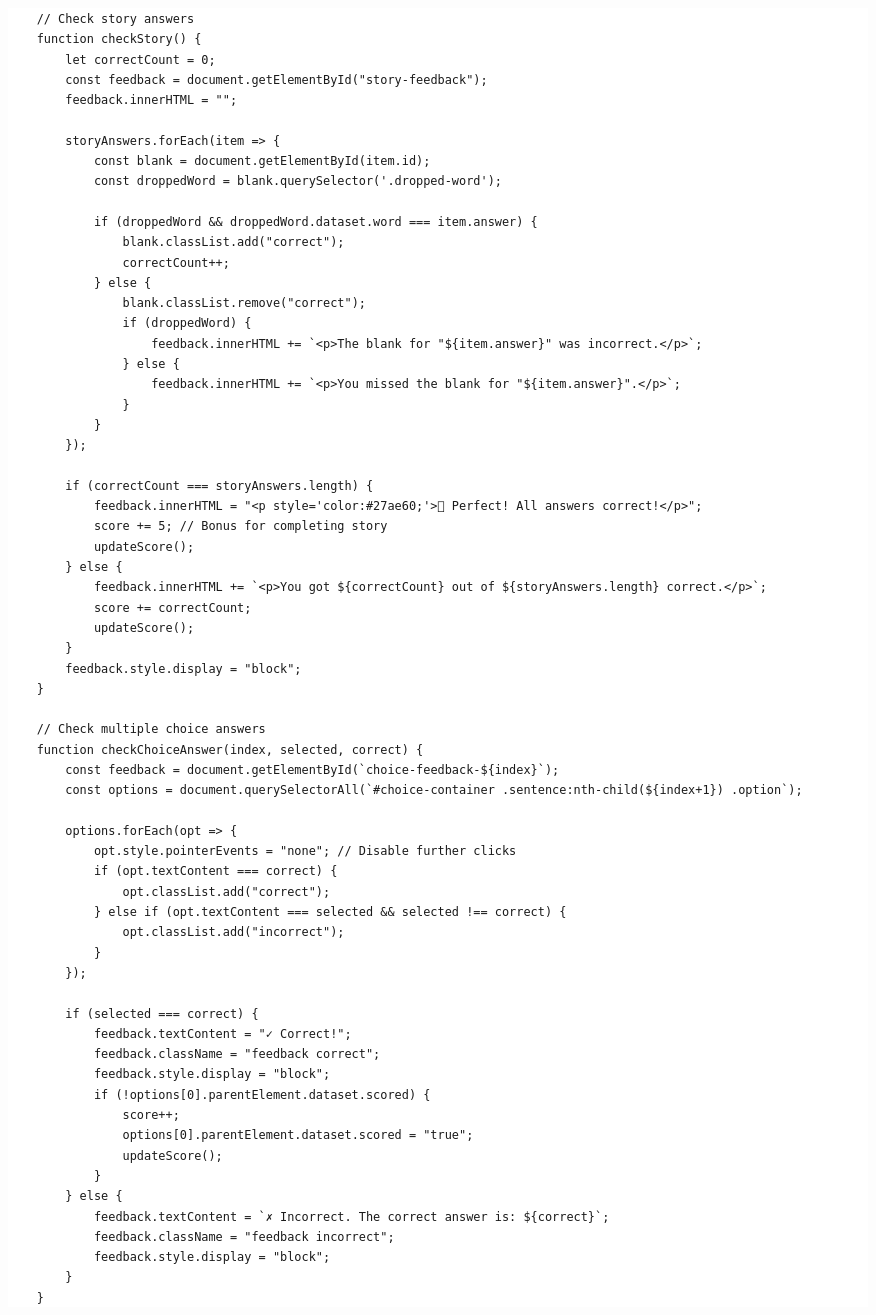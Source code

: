         // Check story answers
        function checkStory() {
            let correctCount = 0;
            const feedback = document.getElementById("story-feedback");
            feedback.innerHTML = "";
            
            storyAnswers.forEach(item => {
                const blank = document.getElementById(item.id);
                const droppedWord = blank.querySelector('.dropped-word');
                
                if (droppedWord && droppedWord.dataset.word === item.answer) {
                    blank.classList.add("correct");
                    correctCount++;
                } else {
                    blank.classList.remove("correct");
                    if (droppedWord) {
                        feedback.innerHTML += `<p>The blank for "${item.answer}" was incorrect.</p>`;
                    } else {
                        feedback.innerHTML += `<p>You missed the blank for "${item.answer}".</p>`;
                    }
                }
            });
            
            if (correctCount === storyAnswers.length) {
                feedback.innerHTML = "<p style='color:#27ae60;'>🎉 Perfect! All answers correct!</p>";
                score += 5; // Bonus for completing story
                updateScore();
            } else {
                feedback.innerHTML += `<p>You got ${correctCount} out of ${storyAnswers.length} correct.</p>`;
                score += correctCount;
                updateScore();
            }
            feedback.style.display = "block";
        }
        
        // Check multiple choice answers
        function checkChoiceAnswer(index, selected, correct) {
            const feedback = document.getElementById(`choice-feedback-${index}`);
            const options = document.querySelectorAll(`#choice-container .sentence:nth-child(${index+1}) .option`);
            
            options.forEach(opt => {
                opt.style.pointerEvents = "none"; // Disable further clicks
                if (opt.textContent === correct) {
                    opt.classList.add("correct");
                } else if (opt.textContent === selected && selected !== correct) {
                    opt.classList.add("incorrect");
                }
            });
            
            if (selected === correct) {
                feedback.textContent = "✓ Correct!";
                feedback.className = "feedback correct";
                feedback.style.display = "block";
                if (!options[0].parentElement.dataset.scored) {
                    score++;
                    options[0].parentElement.dataset.scored = "true";
                    updateScore();
                }
            } else {
                feedback.textContent = `✗ Incorrect. The correct answer is: ${correct}`;
                feedback.className = "feedback incorrect";
                feedback.style.display = "block";
            }
        }
        